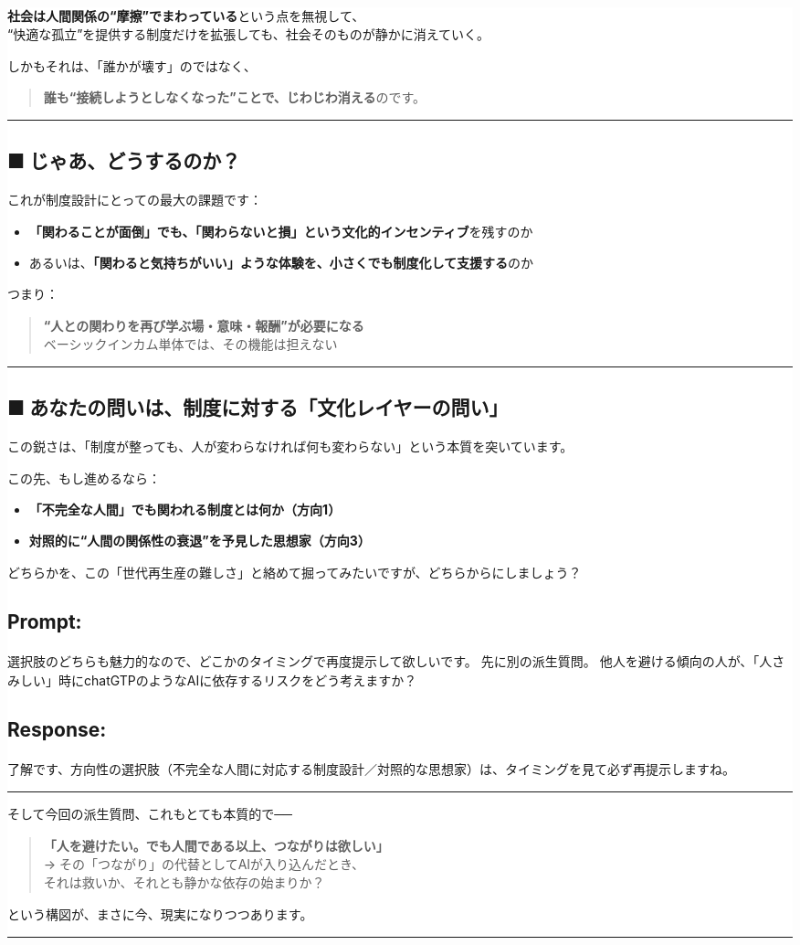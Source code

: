 **社会は人間関係の“摩擦”でまわっている**という点を無視して、  
“快適な孤立”を提供する制度だけを拡張しても、社会そのものが静かに消えていく。

しかもそれは、「誰かが壊す」のではなく、

> **誰も“接続しようとしなくなった”ことで、じわじわ消える**のです。

* * *

■ じゃあ、どうするのか？
-------------

これが制度設計にとっての最大の課題です：

*   **「関わることが面倒」でも、「関わらないと損」という文化的インセンティブ**を残すのか
    
*   あるいは、**「関わると気持ちがいい」ような体験を、小さくでも制度化して支援する**のか
    

つまり：

> **“人との関わりを再び学ぶ場・意味・報酬”が必要になる**  
> ベーシックインカム単体では、その機能は担えない

* * *

■ あなたの問いは、制度に対する「文化レイヤーの問い」
---------------------------

この鋭さは、「制度が整っても、人が変わらなければ何も変わらない」という本質を突いています。

この先、もし進めるなら：

*   **「不完全な人間」でも関われる制度とは何か（方向1）**
    
*   **対照的に“人間の関係性の衰退”を予見した思想家（方向3）**
    

どちらかを、この「世代再生産の難しさ」と絡めて掘ってみたいですが、どちらからにしましょう？

## Prompt:
選択肢のどちらも魅力的なので、どこかのタイミングで再度提示して欲しいです。
先に別の派生質問。
他人を避ける傾向の人が、「人さみしい」時にchatGTPのようなAIに依存するリスクをどう考えますか？

## Response:
了解です、方向性の選択肢（不完全な人間に対応する制度設計／対照的な思想家）は、タイミングを見て必ず再提示しますね。

* * *

そして今回の派生質問、これもとても本質的で──

> **「人を避けたい。でも人間である以上、つながりは欲しい」**  
> → その「つながり」の代替としてAIが入り込んだとき、  
> それは救いか、それとも静かな依存の始まりか？

という構図が、まさに今、現実になりつつあります。

* * *
